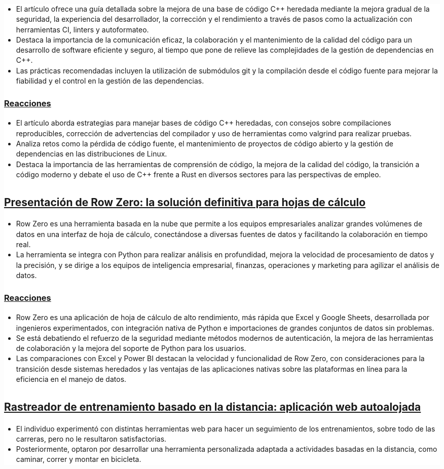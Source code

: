 - El artículo ofrece una guía detallada sobre la mejora de una base de código C++ heredada mediante la mejora gradual de la seguridad, la experiencia del desarrollador, la corrección y el rendimiento a través de pasos como la actualización con herramientas CI, linters y autoformateo.
- Destaca la importancia de la comunicación eficaz, la colaboración y el mantenimiento de la calidad del código para un desarrollo de software eficiente y seguro, al tiempo que pone de relieve las complejidades de la gestión de dependencias en C++.
- Las prácticas recomendadas incluyen la utilización de submódulos git y la compilación desde el código fuente para mejorar la fiabilidad y el control en la gestión de las dependencias.

### [Reacciones](https://news.ycombinator.com/item?id=39549486)

- El artículo aborda estrategias para manejar bases de código C++ heredadas, con consejos sobre compilaciones reproducibles, corrección de advertencias del compilador y uso de herramientas como valgrind para realizar pruebas.
- Analiza retos como la pérdida de código fuente, el mantenimiento de proyectos de código abierto y la gestión de dependencias en las distribuciones de Linux.
- Destaca la importancia de las herramientas de comprensión de código, la mejora de la calidad del código, la transición a código moderno y debate el uso de C++ frente a Rust en diversos sectores para las perspectivas de empleo.

## [Presentación de Row Zero: la solución definitiva para hojas de cálculo](https://rowzero.io)

- Row Zero es una herramienta basada en la nube que permite a los equipos empresariales analizar grandes volúmenes de datos en una interfaz de hoja de cálculo, conectándose a diversas fuentes de datos y facilitando la colaboración en tiempo real.
- La herramienta se integra con Python para realizar análisis en profundidad, mejora la velocidad de procesamiento de datos y la precisión, y se dirige a los equipos de inteligencia empresarial, finanzas, operaciones y marketing para agilizar el análisis de datos.

### [Reacciones](https://news.ycombinator.com/item?id=39551064)

- Row Zero es una aplicación de hoja de cálculo de alto rendimiento, más rápida que Excel y Google Sheets, desarrollada por ingenieros experimentados, con integración nativa de Python e importaciones de grandes conjuntos de datos sin problemas.
- Se está debatiendo el refuerzo de la seguridad mediante métodos modernos de autenticación, la mejora de las herramientas de colaboración y la mejora del soporte de Python para los usuarios.
- Las comparaciones con Excel y Power BI destacan la velocidad y funcionalidad de Row Zero, con consideraciones para la transición desde sistemas heredados y las ventajas de las aplicaciones nativas sobre las plataformas en línea para la eficiencia en el manejo de datos.

## [Rastreador de entrenamiento basado en la distancia: aplicación web autoalojada](https://github.com/jovandeginste/workout-tracker)

- El individuo experimentó con distintas herramientas web para hacer un seguimiento de los entrenamientos, sobre todo de las carreras, pero no le resultaron satisfactorias.
- Posteriormente, optaron por desarrollar una herramienta personalizada adaptada a actividades basadas en la distancia, como caminar, correr y montar en bicicleta.
